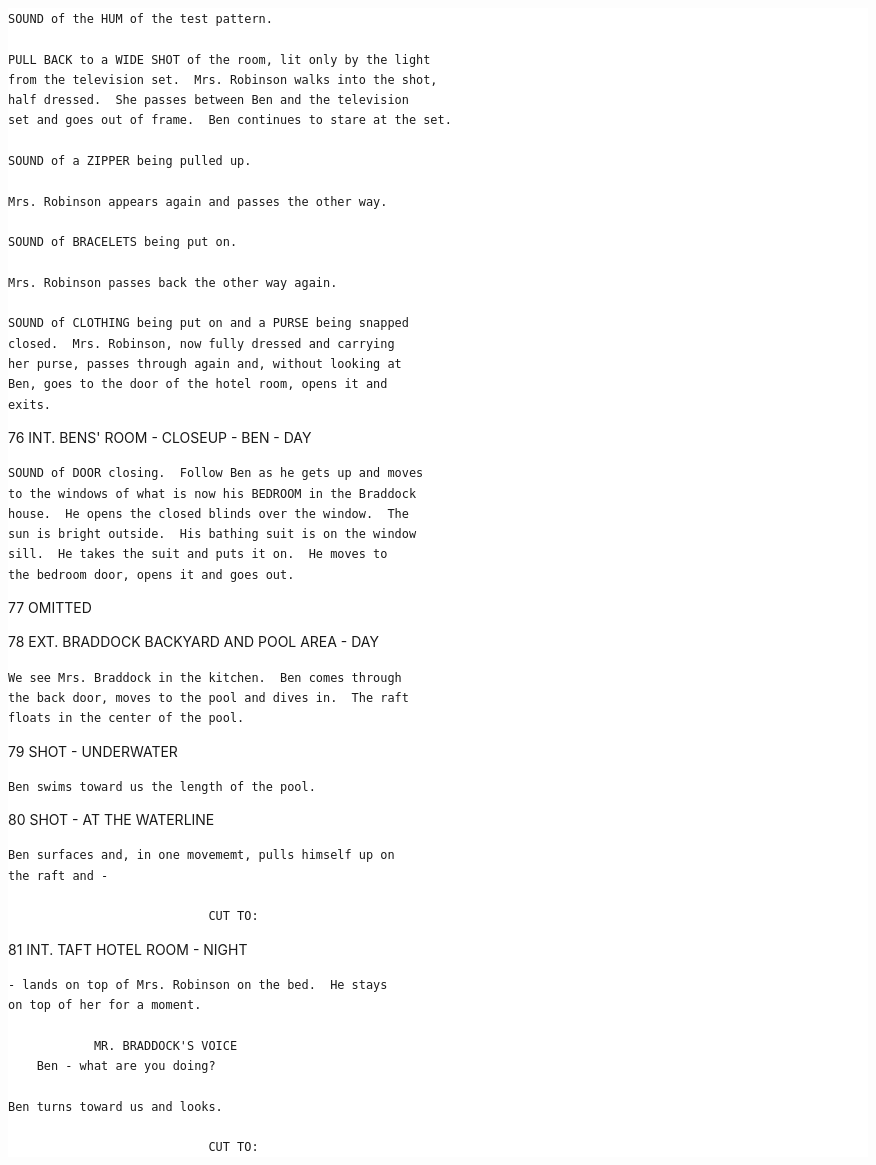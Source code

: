 	SOUND of the HUM of the test pattern.

	PULL BACK to a WIDE SHOT of the room, lit only by the light
	from the television set.  Mrs. Robinson walks into the shot,
	half dressed.  She passes between Ben and the television
	set and goes out of frame.  Ben continues to stare at the set.

	SOUND of a ZIPPER being pulled up.

	Mrs. Robinson appears again and passes the other way.

	SOUND of BRACELETS being put on.

	Mrs. Robinson passes back the other way again.

	SOUND of CLOTHING being put on and a PURSE being snapped
	closed.  Mrs. Robinson, now fully dressed and carrying
	her purse, passes through again and, without looking at
	Ben, goes to the door of the hotel room, opens it and
	exits.

76	INT. BENS' ROOM - CLOSEUP - BEN - DAY

	SOUND of DOOR closing.  Follow Ben as he gets up and moves
	to the windows of what is now his BEDROOM in the Braddock
	house.  He opens the closed blinds over the window.  The
	sun is bright outside.  His bathing suit is on the window
	sill.  He takes the suit and puts it on.  He moves to
	the bedroom door, opens it and goes out.

77	OMITTED

78	EXT. BRADDOCK BACKYARD AND POOL AREA - DAY

	We see Mrs. Braddock in the kitchen.  Ben comes through
	the back door, moves to the pool and dives in.  The raft
	floats in the center of the pool.

79	SHOT - UNDERWATER

	Ben swims toward us the length of the pool.

80	SHOT - AT THE WATERLINE

	Ben surfaces and, in one movememt, pulls himself up on
	the raft and - 

								CUT TO:

81	INT. TAFT HOTEL ROOM - NIGHT

	- lands on top of Mrs. Robinson on the bed.  He stays
	on top of her for a moment.

				MR. BRADDOCK'S VOICE
		Ben - what are you doing?

	Ben turns toward us and looks.

								CUT TO:
